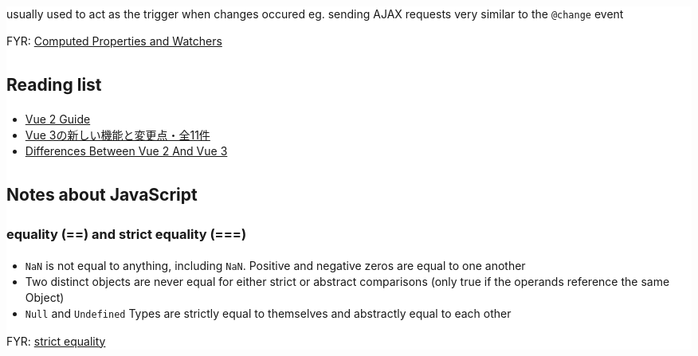 usually used to act as the trigger when changes occured eg. sending AJAX requests
very similar to the `@change` event

FYR: [Computed Properties and Watchers](https://vuejs.org/v2/guide/computed.html)

## Reading list
- [Vue 2 Guide](https://vuejs.org/v2/guide/index.html)
- [Vue 3の新しい機能と変更点・全11件](https://blog.capilano-fw.com/?p=6393)
- [Differences Between Vue 2 And Vue 3](https://medium.com/javascript-in-plain-english/differences-between-vue-2-and-vue-3-ee627e2c83a8)

## Notes about JavaScript
### equality (\=\=) and strict equality (\=\=\=)
- `NaN` is not equal to anything, including `NaN`. Positive and negative zeros are equal to one another
- Two distinct objects are never equal for either strict or abstract comparisons (only true if the operands reference the same Object)
- `Null` and `Undefined` Types are strictly equal to themselves and abstractly equal to each other

FYR: [strict equality](https://developer.mozilla.org/en-US/docs/Web/JavaScript/Reference/Operators/Strict_equality)
